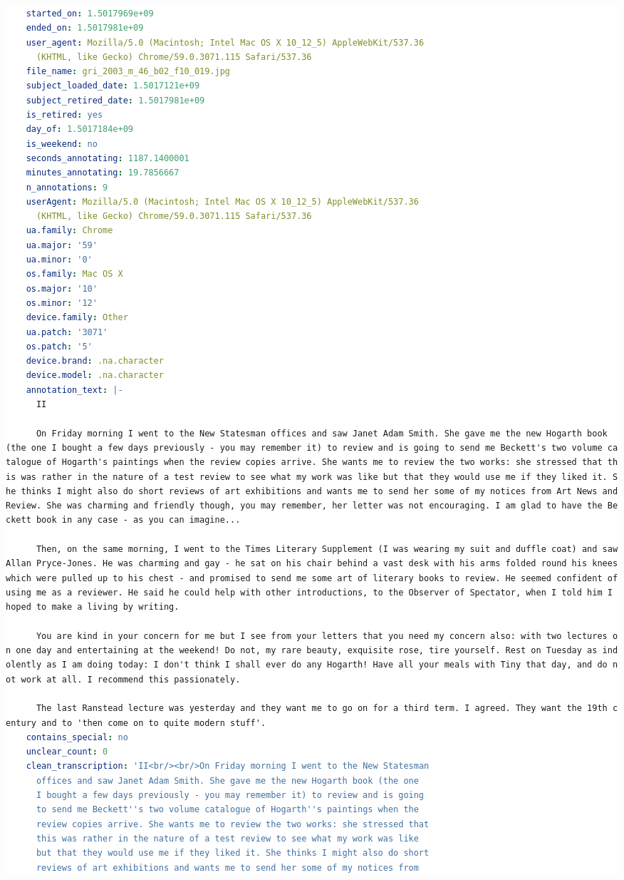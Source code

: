 ```yaml
    started_on: 1.5017969e+09
    ended_on: 1.5017981e+09
    user_agent: Mozilla/5.0 (Macintosh; Intel Mac OS X 10_12_5) AppleWebKit/537.36
      (KHTML, like Gecko) Chrome/59.0.3071.115 Safari/537.36
    file_name: gri_2003_m_46_b02_f10_019.jpg
    subject_loaded_date: 1.5017121e+09
    subject_retired_date: 1.5017981e+09
    is_retired: yes
    day_of: 1.5017184e+09
    is_weekend: no
    seconds_annotating: 1187.1400001
    minutes_annotating: 19.7856667
    n_annotations: 9
    userAgent: Mozilla/5.0 (Macintosh; Intel Mac OS X 10_12_5) AppleWebKit/537.36
      (KHTML, like Gecko) Chrome/59.0.3071.115 Safari/537.36
    ua.family: Chrome
    ua.major: '59'
    ua.minor: '0'
    os.family: Mac OS X
    os.major: '10'
    os.minor: '12'
    device.family: Other
    ua.patch: '3071'
    os.patch: '5'
    device.brand: .na.character
    device.model: .na.character
    annotation_text: |-
      II

      On Friday morning I went to the New Statesman offices and saw Janet Adam Smith. She gave me the new Hogarth book (the one I bought a few days previously - you may remember it) to review and is going to send me Beckett's two volume catalogue of Hogarth's paintings when the review copies arrive. She wants me to review the two works: she stressed that this was rather in the nature of a test review to see what my work was like but that they would use me if they liked it. She thinks I might also do short reviews of art exhibitions and wants me to send her some of my notices from Art News and Review. She was charming and friendly though, you may remember, her letter was not encouraging. I am glad to have the Beckett book in any case - as you can imagine...

      Then, on the same morning, I went to the Times Literary Supplement (I was wearing my suit and duffle coat) and saw Allan Pryce-Jones. He was charming and gay - he sat on his chair behind a vast desk with his arms folded round his knees which were pulled up to his chest - and promised to send me some art of literary books to review. He seemed confident of using me as a reviewer. He said he could help with other introductions, to the Observer of Spectator, when I told him I hoped to make a living by writing.

      You are kind in your concern for me but I see from your letters that you need my concern also: with two lectures on one day and entertaining at the weekend! Do not, my rare beauty, exquisite rose, tire yourself. Rest on Tuesday as indolently as I am doing today: I don't think I shall ever do any Hogarth! Have all your meals with Tiny that day, and do not work at all. I recommend this passionately.

      The last Ranstead lecture was yesterday and they want me to go on for a third term. I agreed. They want the 19th century and to 'then come on to quite modern stuff'.
    contains_special: no
    unclear_count: 0
    clean_transcription: 'II<br/><br/>On Friday morning I went to the New Statesman
      offices and saw Janet Adam Smith. She gave me the new Hogarth book (the one
      I bought a few days previously - you may remember it) to review and is going
      to send me Beckett''s two volume catalogue of Hogarth''s paintings when the
      review copies arrive. She wants me to review the two works: she stressed that
      this was rather in the nature of a test review to see what my work was like
      but that they would use me if they liked it. She thinks I might also do short
      reviews of art exhibitions and wants me to send her some of my notices from
```